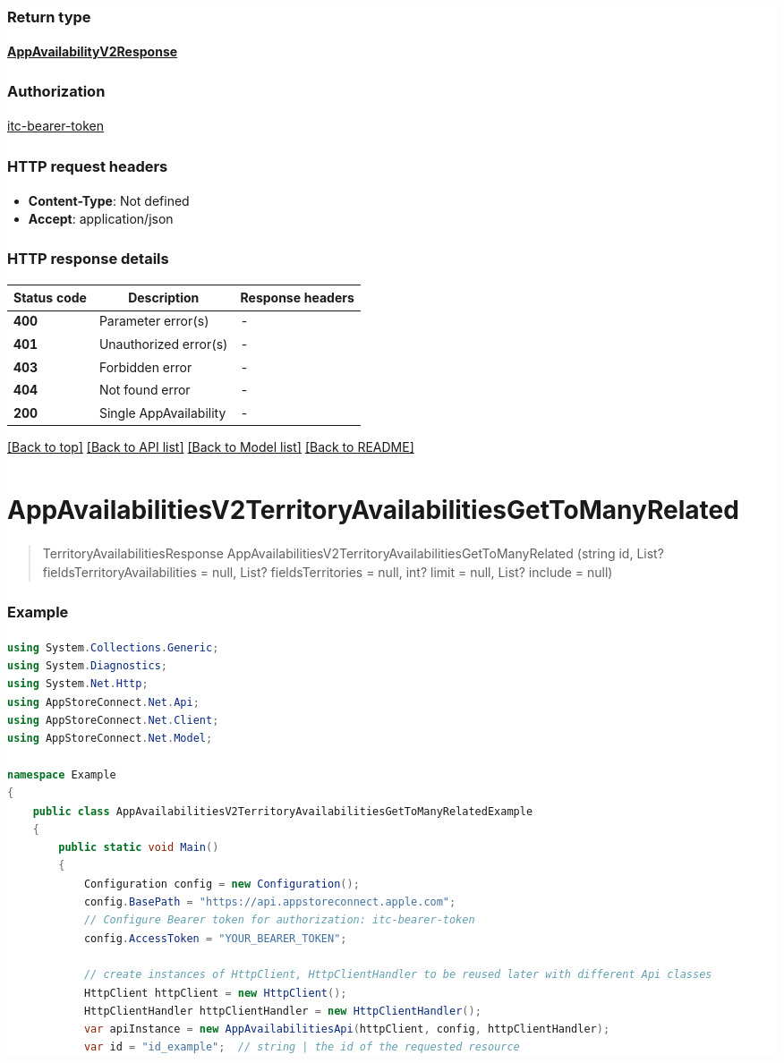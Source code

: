 ### Return type

[**AppAvailabilityV2Response**](AppAvailabilityV2Response.md)

### Authorization

[itc-bearer-token](../README.md#itc-bearer-token)

### HTTP request headers

 - **Content-Type**: Not defined
 - **Accept**: application/json


### HTTP response details
| Status code | Description | Response headers |
|-------------|-------------|------------------|
| **400** | Parameter error(s) |  -  |
| **401** | Unauthorized error(s) |  -  |
| **403** | Forbidden error |  -  |
| **404** | Not found error |  -  |
| **200** | Single AppAvailability |  -  |

[[Back to top]](#) [[Back to API list]](../README.md#documentation-for-api-endpoints) [[Back to Model list]](../README.md#documentation-for-models) [[Back to README]](../README.md)

<a id="appavailabilitiesv2territoryavailabilitiesgettomanyrelated"></a>
# **AppAvailabilitiesV2TerritoryAvailabilitiesGetToManyRelated**
> TerritoryAvailabilitiesResponse AppAvailabilitiesV2TerritoryAvailabilitiesGetToManyRelated (string id, List<string>? fieldsTerritoryAvailabilities = null, List<string>? fieldsTerritories = null, int? limit = null, List<string>? include = null)



### Example
```csharp
using System.Collections.Generic;
using System.Diagnostics;
using System.Net.Http;
using AppStoreConnect.Net.Api;
using AppStoreConnect.Net.Client;
using AppStoreConnect.Net.Model;

namespace Example
{
    public class AppAvailabilitiesV2TerritoryAvailabilitiesGetToManyRelatedExample
    {
        public static void Main()
        {
            Configuration config = new Configuration();
            config.BasePath = "https://api.appstoreconnect.apple.com";
            // Configure Bearer token for authorization: itc-bearer-token
            config.AccessToken = "YOUR_BEARER_TOKEN";

            // create instances of HttpClient, HttpClientHandler to be reused later with different Api classes
            HttpClient httpClient = new HttpClient();
            HttpClientHandler httpClientHandler = new HttpClientHandler();
            var apiInstance = new AppAvailabilitiesApi(httpClient, config, httpClientHandler);
            var id = "id_example";  // string | the id of the requested resource
```